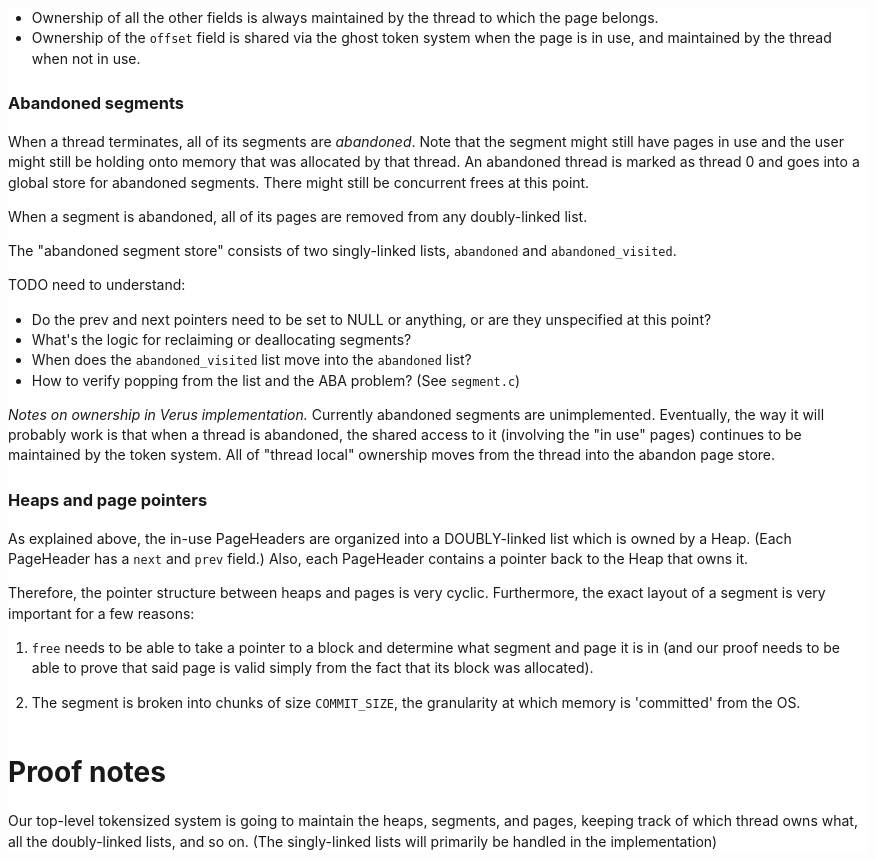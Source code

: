  * Ownership of all the other fields is always maintained by the thread to which the
   page belongs.
 * Ownership of the `offset` field is shared via the ghost token system when the page is
   in use, and maintained by the thread when not in use.

### Abandoned segments

When a thread terminates, all of its segments are _abandoned_.
Note that the segment might still have pages in use and the user might still be
holding onto memory that was allocated by that thread.
An abandoned thread is marked as thread 0 and goes into a global store for abandoned segments.
There might still be concurrent frees at this point.

When a segment is abandoned, all of its pages are removed from any doubly-linked list.

The "abandoned segment store" consists of two singly-linked lists, `abandoned` and
`abandoned_visited`.

TODO need to understand:
  * Do the prev and next pointers need to be set to NULL or anything, or are they unspecified at this point?
  * What's the logic for reclaiming or deallocating segments?
  * When does the `abandoned_visited` list move into the `abandoned` list?
  * How to verify popping from the list and the ABA problem? (See `segment.c`)


_Notes on ownership in Verus implementation._ Currently abandoned segments are unimplemented. Eventually, the way it will probably work is that when a thread is abandoned, the shared access to it (involving the "in use" pages) continues to be maintained by the token system. All of "thread local" ownership moves from the thread into the abandon page store.

### Heaps and page pointers

As explained above, the in-use PageHeaders are organized into a DOUBLY-linked list which is
owned by a Heap. (Each PageHeader has a `next` and `prev` field.)
Also, each PageHeader contains a pointer back to the Heap that owns it.

Therefore, the pointer structure between heaps and pages is very cyclic.
Furthermore, the exact layout of a segment is very important for a few reasons:

  1. `free` needs to be able to take a pointer to a block and determine
       what segment and page it is in (and our proof needs to be able to prove
       that said page is valid simply from the fact that its block was allocated).

  2. The segment is broken into chunks of size `COMMIT_SIZE`, the granularity
      at which memory is 'committed' from the OS.

# Proof notes

Our top-level tokensized system is going to maintain the heaps, segments, and pages,
keeping track of which thread owns what, all the doubly-linked lists, and so on.
(The singly-linked lists will primarily be handled in the implementation)

